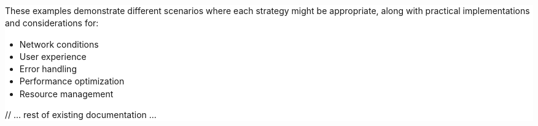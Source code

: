 ```typescript
```

These examples demonstrate different scenarios where each strategy might be appropriate, along with practical implementations and considerations for:
- Network conditions
- User experience
- Error handling
- Performance optimization
- Resource management

// ... rest of existing documentation ... 